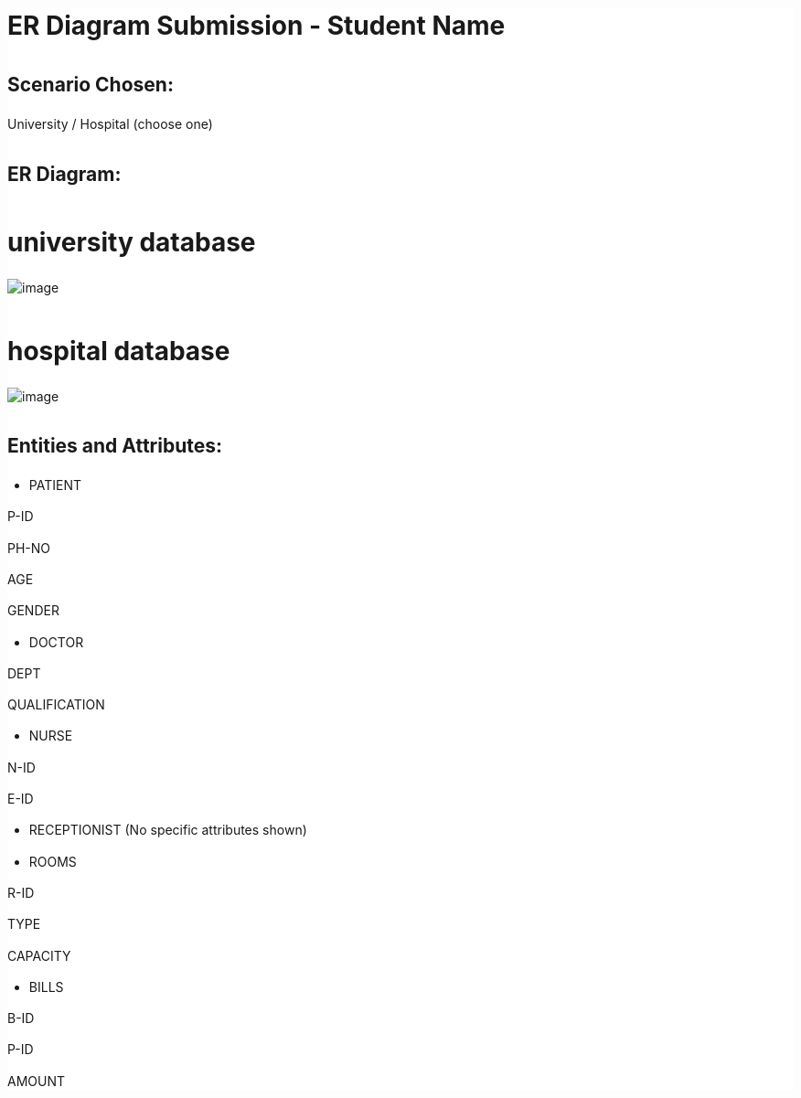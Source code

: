 # ER Diagram Submission - Student Name

## Scenario Chosen:
University / Hospital (choose one)

## ER Diagram:
# university database
![image](https://github.com/user-attachments/assets/769be891-b212-40c0-8632-5253697a6926)

# hospital database
![image](https://github.com/user-attachments/assets/db8420f2-d42b-4437-8e19-cfe2f856bcbc)


## Entities and Attributes:
- PATIENT

P-ID

PH-NO

AGE

GENDER

- DOCTOR

DEPT

QUALIFICATION

- NURSE

N-ID

E-ID

- RECEPTIONIST (No specific attributes shown)

- ROOMS

R-ID

TYPE

CAPACITY

- BILLS

B-ID

P-ID

AMOUNT
